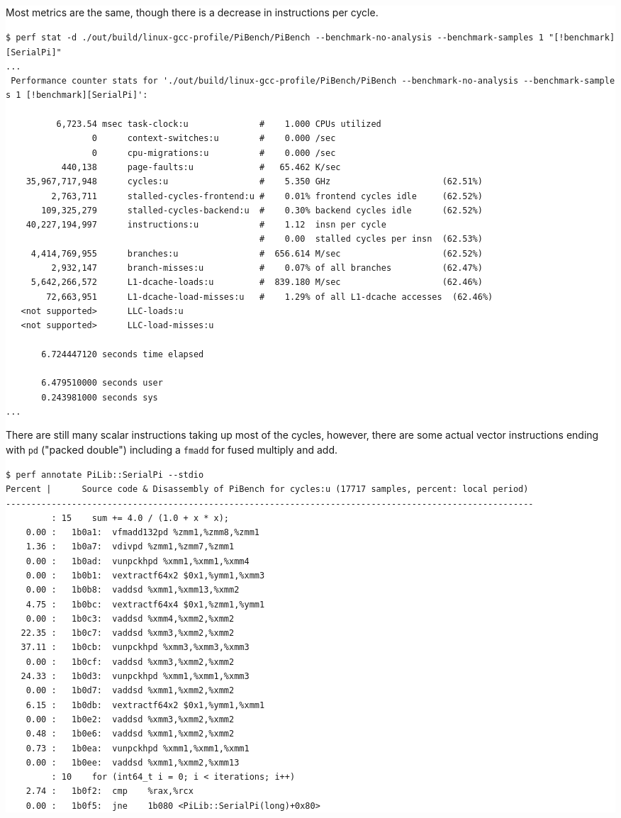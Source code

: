 Most metrics are the same, though there is a decrease in instructions per cycle.

```
$ perf stat -d ./out/build/linux-gcc-profile/PiBench/PiBench --benchmark-no-analysis --benchmark-samples 1 "[!benchmark][SerialPi]"
...
 Performance counter stats for './out/build/linux-gcc-profile/PiBench/PiBench --benchmark-no-analysis --benchmark-samples 1 [!benchmark][SerialPi]':

          6,723.54 msec task-clock:u              #    1.000 CPUs utilized          
                 0      context-switches:u        #    0.000 /sec                   
                 0      cpu-migrations:u          #    0.000 /sec                   
           440,138      page-faults:u             #   65.462 K/sec                  
    35,967,717,948      cycles:u                  #    5.350 GHz                      (62.51%)
         2,763,711      stalled-cycles-frontend:u #    0.01% frontend cycles idle     (62.52%)
       109,325,279      stalled-cycles-backend:u  #    0.30% backend cycles idle      (62.52%)
    40,227,194,997      instructions:u            #    1.12  insn per cycle         
                                                  #    0.00  stalled cycles per insn  (62.53%)
     4,414,769,955      branches:u                #  656.614 M/sec                    (62.52%)
         2,932,147      branch-misses:u           #    0.07% of all branches          (62.47%)
     5,642,266,572      L1-dcache-loads:u         #  839.180 M/sec                    (62.46%)
        72,663,951      L1-dcache-load-misses:u   #    1.29% of all L1-dcache accesses  (62.46%)
   <not supported>      LLC-loads:u                                                 
   <not supported>      LLC-load-misses:u                                           

       6.724447120 seconds time elapsed

       6.479510000 seconds user
       0.243981000 seconds sys
...
```

There are still many scalar instructions taking up most of the cycles, however, there are some actual vector instructions ending with `pd` ("packed double") including a `fmadd` for fused multiply and add.

```
$ perf annotate PiLib::SerialPi --stdio
Percent |      Source code & Disassembly of PiBench for cycles:u (17717 samples, percent: local period)
--------------------------------------------------------------------------------------------------------
         : 15    sum += 4.0 / (1.0 + x * x);
    0.00 :   1b0a1:  vfmadd132pd %zmm1,%zmm8,%zmm1
    1.36 :   1b0a7:  vdivpd %zmm1,%zmm7,%zmm1
    0.00 :   1b0ad:  vunpckhpd %xmm1,%xmm1,%xmm4
    0.00 :   1b0b1:  vextractf64x2 $0x1,%ymm1,%xmm3
    0.00 :   1b0b8:  vaddsd %xmm1,%xmm13,%xmm2
    4.75 :   1b0bc:  vextractf64x4 $0x1,%zmm1,%ymm1
    0.00 :   1b0c3:  vaddsd %xmm4,%xmm2,%xmm2
   22.35 :   1b0c7:  vaddsd %xmm3,%xmm2,%xmm2
   37.11 :   1b0cb:  vunpckhpd %xmm3,%xmm3,%xmm3
    0.00 :   1b0cf:  vaddsd %xmm3,%xmm2,%xmm2
   24.33 :   1b0d3:  vunpckhpd %xmm1,%xmm1,%xmm3
    0.00 :   1b0d7:  vaddsd %xmm1,%xmm2,%xmm2
    6.15 :   1b0db:  vextractf64x2 $0x1,%ymm1,%xmm1
    0.00 :   1b0e2:  vaddsd %xmm3,%xmm2,%xmm2
    0.48 :   1b0e6:  vaddsd %xmm1,%xmm2,%xmm2
    0.73 :   1b0ea:  vunpckhpd %xmm1,%xmm1,%xmm1
    0.00 :   1b0ee:  vaddsd %xmm1,%xmm2,%xmm13
         : 10    for (int64_t i = 0; i < iterations; i++)
    2.74 :   1b0f2:  cmp    %rax,%rcx
    0.00 :   1b0f5:  jne    1b080 <PiLib::SerialPi(long)+0x80>
```
